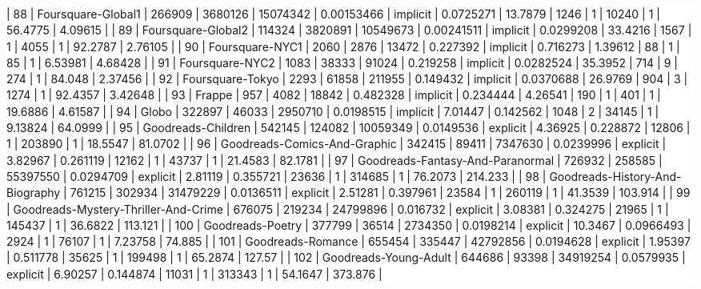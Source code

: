 |  88 | Foursquare-Global1                     |      266909 |     3680126 |           15074342 |  0.00153466  | implicit        |        0.0725271  |      13.7879      |                                1246 |                                  1 |                               10240 |                                  1 |                   56.4775  |                    4.09615 |
|  89 | Foursquare-Global2                     |      114324 |     3820891 |           10549673 |  0.00241511  | implicit        |        0.0299208  |      33.4216      |                                1567 |                                  1 |                                4055 |                                  1 |                   92.2787  |                    2.76105 |
|  90 | Foursquare-NYC1                        |        2060 |        2876 |              13472 |  0.227392    | implicit        |        0.716273   |       1.39612     |                                  88 |                                  1 |                                  85 |                                  1 |                    6.53981 |                    4.68428 |
|  91 | Foursquare-NYC2                        |        1083 |       38333 |              91024 |  0.219258    | implicit        |        0.0282524  |      35.3952      |                                 714 |                                  9 |                                 274 |                                  1 |                   84.048   |                    2.37456 |
|  92 | Foursquare-Tokyo                       |        2293 |       61858 |             211955 |  0.149432    | implicit        |        0.0370688  |      26.9769      |                                 904 |                                  3 |                                1274 |                                  1 |                   92.4357  |                    3.42648 |
|  93 | Frappe                                 |         957 |        4082 |              18842 |  0.482328    | implicit        |        0.234444   |       4.26541     |                                 190 |                                  1 |                                 401 |                                  1 |                   19.6886  |                    4.61587 |
|  94 | Globo                                  |      322897 |       46033 |            2950710 |  0.0198515   | implicit        |        7.01447    |       0.142562    |                                1048 |                                  2 |                               34145 |                                  1 |                    9.13824 |                   64.0999  |
|  95 | Goodreads-Children                     |      542145 |      124082 |           10059349 |  0.0149536   | explicit        |        4.36925    |       0.228872    |                               12806 |                                  1 |                              203890 |                                  1 |                   18.5547  |                   81.0702  |
|  96 | Goodreads-Comics-And-Graphic           |      342415 |       89411 |            7347630 |  0.0239996   | explicit        |        3.82967    |       0.261119    |                               12162 |                                  1 |                               43737 |                                  1 |                   21.4583  |                   82.1781  |
|  97 | Goodreads-Fantasy-And-Paranormal       |      726932 |      258585 |           55397550 |  0.0294709   | explicit        |        2.81119    |       0.355721    |                               23636 |                                  1 |                              314685 |                                  1 |                   76.2073  |                  214.233   |
|  98 | Goodreads-History-And-Biography        |      761215 |      302934 |           31479229 |  0.0136511   | explicit        |        2.51281    |       0.397961    |                               23584 |                                  1 |                              260119 |                                  1 |                   41.3539  |                  103.914   |
|  99 | Goodreads-Mystery-Thriller-And-Crime   |      676075 |      219234 |           24799896 |  0.016732    | explicit        |        3.08381    |       0.324275    |                               21965 |                                  1 |                              145437 |                                  1 |                   36.6822  |                  113.121   |
| 100 | Goodreads-Poetry                       |      377799 |       36514 |            2734350 |  0.0198214   | explicit        |       10.3467     |       0.0966493   |                                2924 |                                  1 |                               76107 |                                  1 |                    7.23758 |                   74.885   |
| 101 | Goodreads-Romance                      |      655454 |      335447 |           42792856 |  0.0194628   | explicit        |        1.95397    |       0.511778    |                               35625 |                                  1 |                              199498 |                                  1 |                   65.2874  |                  127.57    |
| 102 | Goodreads-Young-Adult                  |      644686 |       93398 |           34919254 |  0.0579935   | explicit        |        6.90257    |       0.144874    |                               11031 |                                  1 |                              313343 |                                  1 |                   54.1647  |                  373.876   |